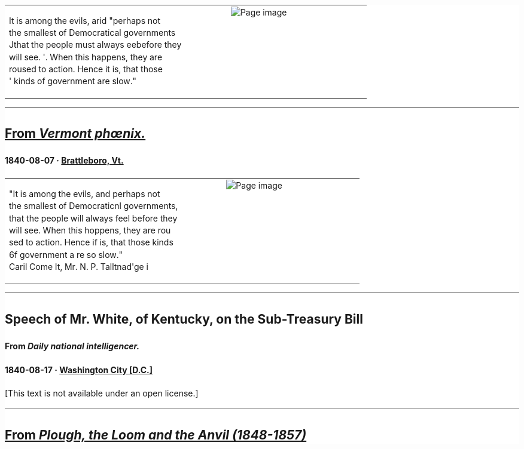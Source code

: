 <table style="width: 100%;"><tr><td style="width: 50%">

  
It is among the evils, arid &quot;perhaps not  
the smallest of Democratical governments  
Jthat the people must always eebefore they  
will see. &#x27;. When this happens, they are  
roused to action. Hence it is, that those  
&#x27; kinds of government are slow.&quot; 
</td><td style="width: 50%; max-height: 75%; margin: auto; display: block;">
<img alt="Page image" src="https://newspapers.digitalnc.org/images/iiif/batch_ncu_WilmChron2n_ver01%2Fdata%2F1840060301%2F0031.jp2/pct:1.812807881773399,76.18245432162757,15.231527093596059,3.6283529869120126/!600,600/0/default.jpg"/>
</td>
</tr></table>

---

## [From _Vermont phœnix._](https://www.loc.gov/resource/sn98060050/1840-08-07/ed-1/?sp=2)

#### 1840-08-07 &middot; [Brattleboro, Vt.](http://dbpedia.org/resource/Brattleboro%2C_Vermont)

<table style="width: 100%;"><tr><td style="width: 50%">

  
&quot;It is among the evils, and perhaps not  
the smallest of Democraticnl governments,  
that the people will always feel before they  
will see. When this hoppens, they are rou­  
sed to action. Hence if is, that those kinds  
6f government a re so slow.&quot;  
Caril Come It, Mr. N. P. Talltnad&#x27;ge i
</td><td style="width: 50%; max-height: 75%; margin: auto; display: block;">
<img alt="Page image" src="https://tile.loc.gov/image-services/iiif/service:ndnp:vtu:batch_vtu_danby_ver01:data:sn98060050:00280777328:1840080701:0684/pct:51.41975308641975,90.51117711427231,15.08230452674897,4.564639674847585/!600,600/0/default.jpg"/>
</td>
</tr></table>

---

## Speech of Mr. White, of Kentucky, on the Sub-Treasury Bill

#### From _Daily national intelligencer._

#### 1840-08-17 &middot; [Washington City [D.C.]](http://dbpedia.org/resource/Washington%2C_D.C.)

[This text is not available under an open license.]

---

## [From _Plough, the Loom and the Anvil (1848-1857)_](https://archive.org/details/sim_american-farmers-magazine_1856-06_8_12/page/n85/mode/1up?view=theater)
